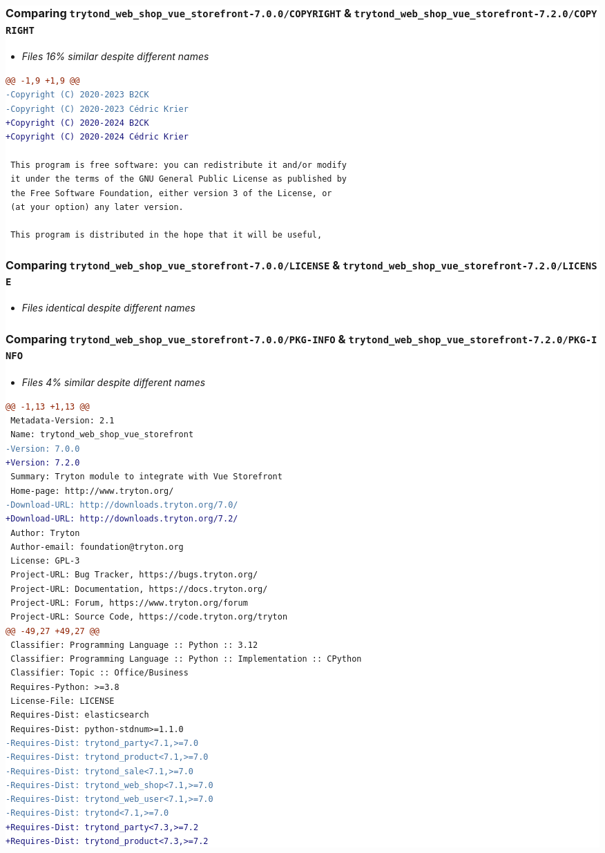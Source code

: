 ```diff
```

### Comparing `trytond_web_shop_vue_storefront-7.0.0/COPYRIGHT` & `trytond_web_shop_vue_storefront-7.2.0/COPYRIGHT`

 * *Files 16% similar despite different names*

```diff
@@ -1,9 +1,9 @@
-Copyright (C) 2020-2023 B2CK
-Copyright (C) 2020-2023 Cédric Krier
+Copyright (C) 2020-2024 B2CK
+Copyright (C) 2020-2024 Cédric Krier
 
 This program is free software: you can redistribute it and/or modify
 it under the terms of the GNU General Public License as published by
 the Free Software Foundation, either version 3 of the License, or
 (at your option) any later version.
 
 This program is distributed in the hope that it will be useful,
```

### Comparing `trytond_web_shop_vue_storefront-7.0.0/LICENSE` & `trytond_web_shop_vue_storefront-7.2.0/LICENSE`

 * *Files identical despite different names*

### Comparing `trytond_web_shop_vue_storefront-7.0.0/PKG-INFO` & `trytond_web_shop_vue_storefront-7.2.0/PKG-INFO`

 * *Files 4% similar despite different names*

```diff
@@ -1,13 +1,13 @@
 Metadata-Version: 2.1
 Name: trytond_web_shop_vue_storefront
-Version: 7.0.0
+Version: 7.2.0
 Summary: Tryton module to integrate with Vue Storefront
 Home-page: http://www.tryton.org/
-Download-URL: http://downloads.tryton.org/7.0/
+Download-URL: http://downloads.tryton.org/7.2/
 Author: Tryton
 Author-email: foundation@tryton.org
 License: GPL-3
 Project-URL: Bug Tracker, https://bugs.tryton.org/
 Project-URL: Documentation, https://docs.tryton.org/
 Project-URL: Forum, https://www.tryton.org/forum
 Project-URL: Source Code, https://code.tryton.org/tryton
@@ -49,27 +49,27 @@
 Classifier: Programming Language :: Python :: 3.12
 Classifier: Programming Language :: Python :: Implementation :: CPython
 Classifier: Topic :: Office/Business
 Requires-Python: >=3.8
 License-File: LICENSE
 Requires-Dist: elasticsearch
 Requires-Dist: python-stdnum>=1.1.0
-Requires-Dist: trytond_party<7.1,>=7.0
-Requires-Dist: trytond_product<7.1,>=7.0
-Requires-Dist: trytond_sale<7.1,>=7.0
-Requires-Dist: trytond_web_shop<7.1,>=7.0
-Requires-Dist: trytond_web_user<7.1,>=7.0
-Requires-Dist: trytond<7.1,>=7.0
+Requires-Dist: trytond_party<7.3,>=7.2
+Requires-Dist: trytond_product<7.3,>=7.2
```